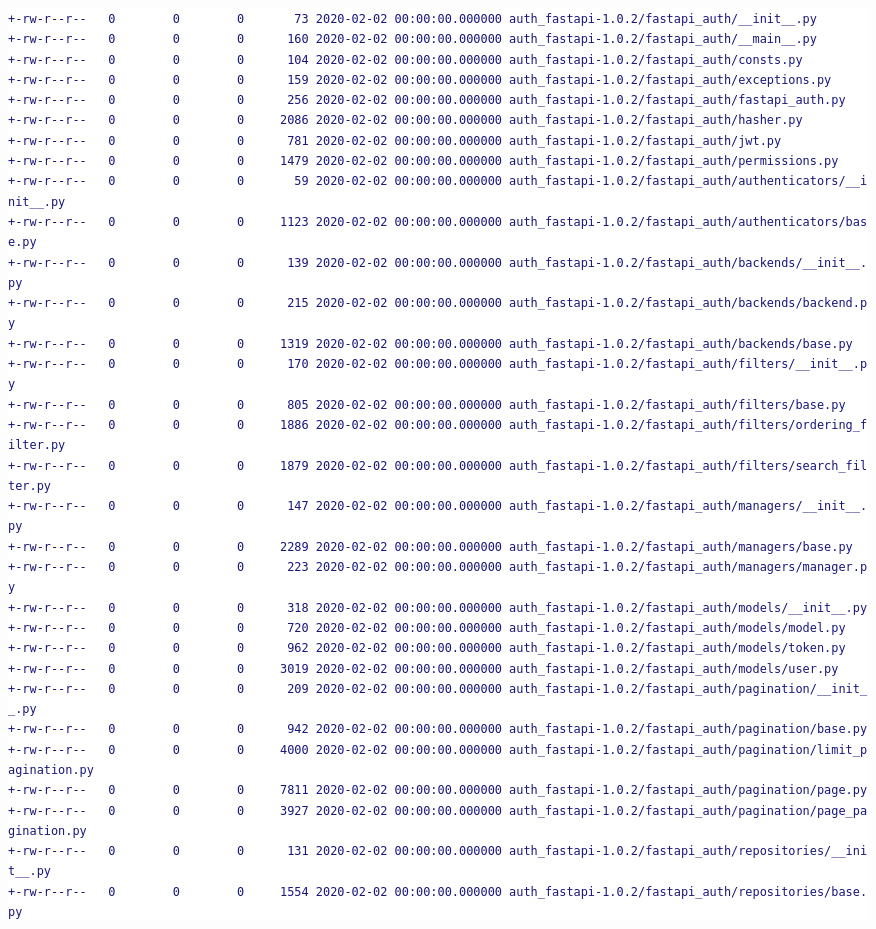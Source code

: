 ```diff
+-rw-r--r--   0        0        0       73 2020-02-02 00:00:00.000000 auth_fastapi-1.0.2/fastapi_auth/__init__.py
+-rw-r--r--   0        0        0      160 2020-02-02 00:00:00.000000 auth_fastapi-1.0.2/fastapi_auth/__main__.py
+-rw-r--r--   0        0        0      104 2020-02-02 00:00:00.000000 auth_fastapi-1.0.2/fastapi_auth/consts.py
+-rw-r--r--   0        0        0      159 2020-02-02 00:00:00.000000 auth_fastapi-1.0.2/fastapi_auth/exceptions.py
+-rw-r--r--   0        0        0      256 2020-02-02 00:00:00.000000 auth_fastapi-1.0.2/fastapi_auth/fastapi_auth.py
+-rw-r--r--   0        0        0     2086 2020-02-02 00:00:00.000000 auth_fastapi-1.0.2/fastapi_auth/hasher.py
+-rw-r--r--   0        0        0      781 2020-02-02 00:00:00.000000 auth_fastapi-1.0.2/fastapi_auth/jwt.py
+-rw-r--r--   0        0        0     1479 2020-02-02 00:00:00.000000 auth_fastapi-1.0.2/fastapi_auth/permissions.py
+-rw-r--r--   0        0        0       59 2020-02-02 00:00:00.000000 auth_fastapi-1.0.2/fastapi_auth/authenticators/__init__.py
+-rw-r--r--   0        0        0     1123 2020-02-02 00:00:00.000000 auth_fastapi-1.0.2/fastapi_auth/authenticators/base.py
+-rw-r--r--   0        0        0      139 2020-02-02 00:00:00.000000 auth_fastapi-1.0.2/fastapi_auth/backends/__init__.py
+-rw-r--r--   0        0        0      215 2020-02-02 00:00:00.000000 auth_fastapi-1.0.2/fastapi_auth/backends/backend.py
+-rw-r--r--   0        0        0     1319 2020-02-02 00:00:00.000000 auth_fastapi-1.0.2/fastapi_auth/backends/base.py
+-rw-r--r--   0        0        0      170 2020-02-02 00:00:00.000000 auth_fastapi-1.0.2/fastapi_auth/filters/__init__.py
+-rw-r--r--   0        0        0      805 2020-02-02 00:00:00.000000 auth_fastapi-1.0.2/fastapi_auth/filters/base.py
+-rw-r--r--   0        0        0     1886 2020-02-02 00:00:00.000000 auth_fastapi-1.0.2/fastapi_auth/filters/ordering_filter.py
+-rw-r--r--   0        0        0     1879 2020-02-02 00:00:00.000000 auth_fastapi-1.0.2/fastapi_auth/filters/search_filter.py
+-rw-r--r--   0        0        0      147 2020-02-02 00:00:00.000000 auth_fastapi-1.0.2/fastapi_auth/managers/__init__.py
+-rw-r--r--   0        0        0     2289 2020-02-02 00:00:00.000000 auth_fastapi-1.0.2/fastapi_auth/managers/base.py
+-rw-r--r--   0        0        0      223 2020-02-02 00:00:00.000000 auth_fastapi-1.0.2/fastapi_auth/managers/manager.py
+-rw-r--r--   0        0        0      318 2020-02-02 00:00:00.000000 auth_fastapi-1.0.2/fastapi_auth/models/__init__.py
+-rw-r--r--   0        0        0      720 2020-02-02 00:00:00.000000 auth_fastapi-1.0.2/fastapi_auth/models/model.py
+-rw-r--r--   0        0        0      962 2020-02-02 00:00:00.000000 auth_fastapi-1.0.2/fastapi_auth/models/token.py
+-rw-r--r--   0        0        0     3019 2020-02-02 00:00:00.000000 auth_fastapi-1.0.2/fastapi_auth/models/user.py
+-rw-r--r--   0        0        0      209 2020-02-02 00:00:00.000000 auth_fastapi-1.0.2/fastapi_auth/pagination/__init__.py
+-rw-r--r--   0        0        0      942 2020-02-02 00:00:00.000000 auth_fastapi-1.0.2/fastapi_auth/pagination/base.py
+-rw-r--r--   0        0        0     4000 2020-02-02 00:00:00.000000 auth_fastapi-1.0.2/fastapi_auth/pagination/limit_pagination.py
+-rw-r--r--   0        0        0     7811 2020-02-02 00:00:00.000000 auth_fastapi-1.0.2/fastapi_auth/pagination/page.py
+-rw-r--r--   0        0        0     3927 2020-02-02 00:00:00.000000 auth_fastapi-1.0.2/fastapi_auth/pagination/page_pagination.py
+-rw-r--r--   0        0        0      131 2020-02-02 00:00:00.000000 auth_fastapi-1.0.2/fastapi_auth/repositories/__init__.py
+-rw-r--r--   0        0        0     1554 2020-02-02 00:00:00.000000 auth_fastapi-1.0.2/fastapi_auth/repositories/base.py
```